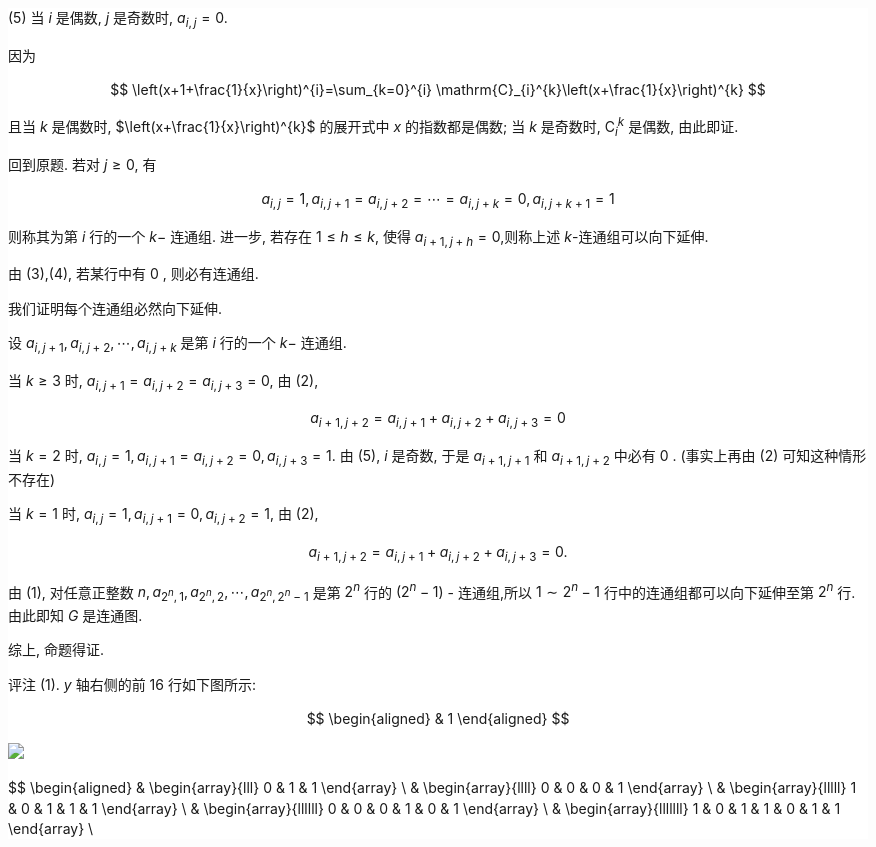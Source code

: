 (5) 当 $i$ 是偶数, $j$ 是奇数时, $a_{i, j}=0$.

因为

$$
\left(x+1+\frac{1}{x}\right)^{i}=\sum_{k=0}^{i} \mathrm{C}_{i}^{k}\left(x+\frac{1}{x}\right)^{k}
$$

且当 $k$ 是偶数时, $\left(x+\frac{1}{x}\right)^{k}$ 的展开式中 $x$ 的指数都是偶数; 当 $k$ 是奇数时, $\mathrm{C}_{i}^{k}$ 是偶数, 由此即证.

回到原题. 若对 $j \geq 0$, 有

$$
a_{i, j}=1, a_{i, j+1}=a_{i, j+2}=\cdots=a_{i, j+k}=0, a_{i, j+k+1}=1
$$

则称其为第 $i$ 行的一个 $k-$ 连通组. 进一步, 若存在 $1 \leq h \leq k$, 使得 $a_{i+1, j+h}=0$,则称上述 $k$-连通组可以向下延伸.

由 (3),(4), 若某行中有 0 , 则必有连通组.

我们证明每个连通组必然向下延伸.

设 $a_{i, j+1}, a_{i, j+2}, \cdots, a_{i, j+k}$ 是第 $i$ 行的一个 $k-$ 连通组.

当 $k \geq 3$ 时, $a_{i, j+1}=a_{i, j+2}=a_{i, j+3}=0$, 由 $(2)$,

$$
a_{i+1, j+2}=a_{i, j+1}+a_{i, j+2}+a_{i, j+3}=0
$$

当 $k=2$ 时, $a_{i, j}=1, a_{i, j+1}=a_{i, j+2}=0, a_{i, j+3}=1$. 由 (5), $i$ 是奇数, 于是 $a_{i+1, j+1}$ 和 $a_{i+1, j+2}$ 中必有 0 . (事实上再由 (2) 可知这种情形不存在)

当 $k=1$ 时, $a_{i, j}=1, a_{i, j+1}=0, a_{i, j+2}=1$, 由 (2),

$$
a_{i+1, j+2}=a_{i, j+1}+a_{i, j+2}+a_{i, j+3}=0 .
$$

由 (1), 对任意正整数 $n, a_{2^{n}, 1}, a_{2^{n}, 2}, \cdots, a_{2^{n}, 2^{n}-1}$ 是第 $2^{n}$ 行的 $\left(2^{n}-1\right)$ - 连通组,所以 $1 \sim 2^{n}-1$ 行中的连通组都可以向下延伸至第 $2^{n}$ 行. 由此即知 $G$ 是连通图.

综上, 命题得证.

评注 (1). $y$ 轴右侧的前 16 行如下图所示:

$$
\begin{aligned}
& 1
\end{aligned}
$$

![](https://cdn.mathpix.com/cropped/2024_02_26_0a72b4bbd48a6e834b97g-06.jpg?height=46&width=92&top_left_y=662&top_left_x=548)

$$
\begin{aligned}
& \begin{array}{lll}
0 & 1 & 1
\end{array} \\
& \begin{array}{llll}
0 & 0 & 0 & 1
\end{array} \\
& \begin{array}{lllll}
1 & 0 & 1 & 1 & 1
\end{array} \\
& \begin{array}{llllll}
0 & 0 & 0 & 1 & 0 & 1
\end{array} \\
& \begin{array}{lllllll}
1 & 0 & 1 & 1 & 0 & 1 & 1
\end{array} \\